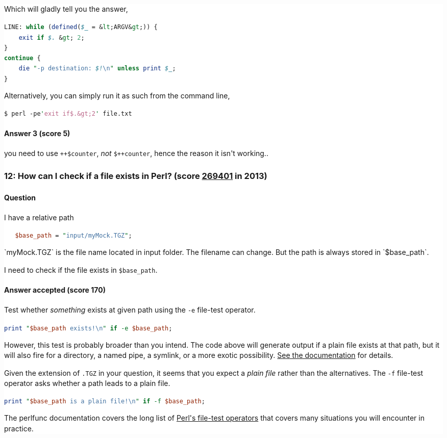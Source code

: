 Which will gladly tell you the answer,  

```perl
LINE: while (defined($_ = &lt;ARGV&gt;)) {
    exit if $. &gt; 2;
}
continue {
    die "-p destination: $!\n" unless print $_;
}
```

Alternatively, you can simply run it as such from the command line,  

```perl
$ perl -pe'exit if$.&gt;2' file.txt
```

#### Answer 3 (score 5)
you need to use `++$counter`, <em>not</em> `$++counter`, hence the reason it isn't working..    

</b> </em> </i> </small> </strong> </sub> </sup>

### 12: How can I check if a file exists in Perl? (score [269401](https://stackoverflow.com/q/2601027) in 2013)

#### Question
I have a relative path   

```perl
   $base_path = "input/myMock.TGZ";
```

<p>`myMock.TGZ` is the file name located in input folder.
The filename can change. But the path is always stored in `$base_path`.</p>

I need to check if the file exists in `$base_path`.  

#### Answer accepted (score 170)
Test whether <em>something</em> exists at given path using the `-e` file-test operator.  

```perl
print "$base_path exists!\n" if -e $base_path;
```

However, this test is probably broader than you intend. The code above will generate output if a plain file exists at that path, but it will also fire for a directory, a named pipe, a symlink, or a more exotic possibility. <a href="http://perldoc.perl.org/functions/-X.html" rel="noreferrer">See the documentation</a> for details.  

Given the extension of `.TGZ` in your question, it seems that you expect a <em>plain file</em> rather than the alternatives. The `-f` file-test operator asks whether a path leads to a plain file.  

```perl
print "$base_path is a plain file!\n" if -f $base_path;
```

The perlfunc documentation covers the long list of <a href="http://perldoc.perl.org/functions/-X.html" rel="noreferrer">Perl's file-test operators</a> that covers many situations you will encounter in practice.  
